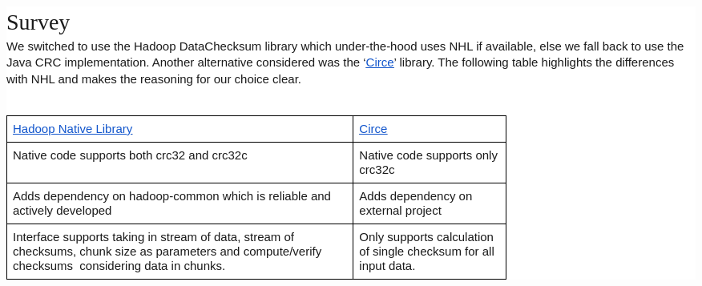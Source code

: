   <h1 dir="ltr" style="line-height: 1.38; margin-top: 10pt; margin-bottom: 0pt;"><span style="font-family: 'Trebuchet MS'; font-weight: normal; vertical-align: baseline; background-color: transparent;">Survey</span></h1> 
  <p dir="ltr" style="line-height: 1.38; margin-top: 0pt; margin-bottom: 0pt;"><span style="font-size: 15px; font-family: Arial; vertical-align: baseline; background-color: transparent;">We switched to use the Hadoop DataChecksum library which under-the-hood uses NHL if available, else we fall back to use the Java CRC implementation. Another alternative considered was the ‘</span><a href="https://github.com/trevorr/circe"><span style="font-size: 15px; font-family: Arial; color: #1155cc; text-decoration: underline; vertical-align: baseline; background-color: transparent;">Circe</span></a><span style="font-size: 15px; font-family: Arial; vertical-align: baseline; background-color: transparent;">’ library. The following table highlights the differences with NHL and makes the reasoning for our choice clear.</span></p><br /> 
  <div dir="ltr" style="margin-left: 0pt;"> 
    <table style="border: none; border-collapse: collapse; width: 624px;"><colgroup><col width="*" /><col width="*" /></colgroup> 
      <tbody> 
        <tr style="height: 0px;"> 
          <td style="border: 1px solid #000000; vertical-align: top; padding: 7px;"> 
            <p dir="ltr" style="line-height: 1.2; margin-top: 0pt; margin-bottom: 0pt;"><a href="http://hadoop.apache.org/docs/current/hadoop-project-dist/hadoop-common/NativeLibraries.html"><span style="font-size: 15px; font-family: Arial; color: #1155cc; text-decoration: underline; vertical-align: baseline; background-color: transparent;">Hadoop Native Library</span></a></p> 
          </td> 
          <td style="border: 1px solid #000000; vertical-align: top; padding: 7px;"> 
            <p dir="ltr" style="line-height: 1.2; margin-top: 0pt; margin-bottom: 0pt;"><a href="https://github.com/trevorr/circe"><span style="font-size: 15px; font-family: Arial; color: #1155cc; text-decoration: underline; vertical-align: baseline; background-color: transparent;">Circe</span></a></p> 
          </td> 
        </tr> 
        <tr style="height: 0px;"> 
          <td style="border: 1px solid #000000; vertical-align: top; padding: 7px;"> 
            <p dir="ltr" style="line-height: 1.2; margin-top: 0pt; margin-bottom: 0pt;"><span style="font-size: 15px; font-family: Arial; vertical-align: baseline; background-color: transparent;">Native code supports both crc32 and crc32c</span></p> 
          </td> 
          <td style="border: 1px solid #000000; vertical-align: top; padding: 7px;"> 
            <p dir="ltr" style="line-height: 1.2; margin-top: 0pt; margin-bottom: 0pt;"><span style="font-size: 15px; font-family: Arial; vertical-align: baseline; background-color: transparent;">Native code supports only crc32c</span></p> 
          </td> 
        </tr> 
        <tr style="height: 0px;"> 
          <td style="border: 1px solid #000000; vertical-align: top; padding: 7px;"> 
            <p dir="ltr" style="line-height: 1.2; margin-top: 0pt; margin-bottom: 0pt;"><span style="font-size: 15px; font-family: Arial; vertical-align: baseline; background-color: transparent;">Adds dependency on hadoop-common which is reliable and actively developed</span></p> 
          </td> 
          <td style="border: 1px solid #000000; vertical-align: top; padding: 7px;"> 
            <p dir="ltr" style="line-height: 1.2; margin-top: 0pt; margin-bottom: 0pt;"><span style="font-size: 15px; font-family: Arial; vertical-align: baseline; background-color: transparent;">Adds dependency on external project</span></p> 
          </td> 
        </tr> 
        <tr style="height: 0px;"> 
          <td style="border: 1px solid #000000; vertical-align: top; padding: 7px;"> 
            <p dir="ltr" style="line-height: 1.2; margin-top: 0pt; margin-bottom: 0pt;"><span style="font-size: 15px; font-family: Arial; vertical-align: baseline; background-color: transparent;">Interface supports taking in stream of data, stream of checksums, chunk size as parameters and compute/verify checksums &nbsp;considering data in chunks.</span></p> 
          </td> 
          <td style="border: 1px solid #000000; vertical-align: top; padding: 7px;"> 
            <p dir="ltr" style="line-height: 1.2; margin-top: 0pt; margin-bottom: 0pt;"><span style="font-size: 15px; font-family: Arial; vertical-align: baseline; background-color: transparent;">Only supports calculation of single checksum for all input data.</span></p> 